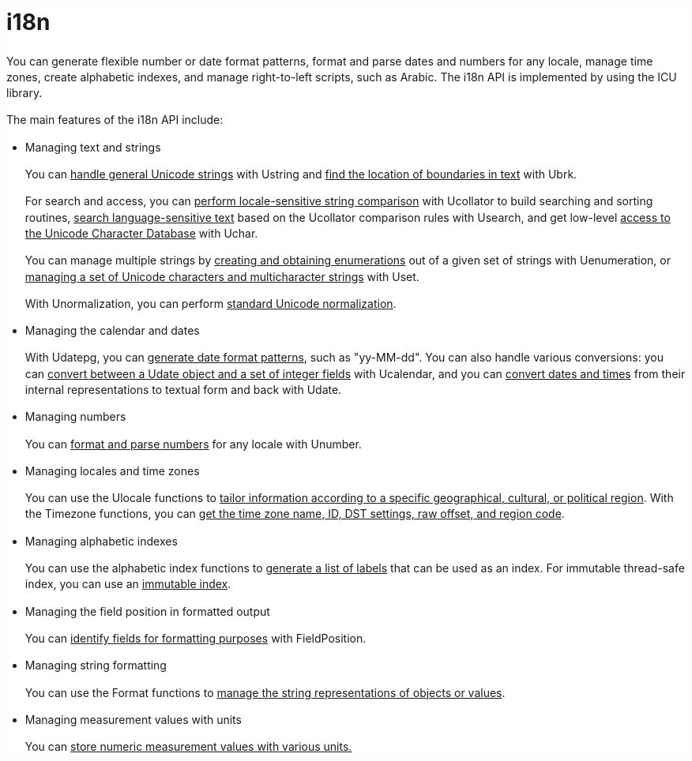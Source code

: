 # i18n


You can generate flexible number or date format patterns, format and parse dates and numbers for any locale, manage time zones, create alphabetic indexes, and manage right-to-left scripts, such as Arabic. The i18n API is implemented by using the ICU library.

The main features of the i18n API include:

- Managing text and strings

  You can [handle general Unicode strings](#ustring) with Ustring and [find the location of boundaries in text](#ubrk) with Ubrk.

  For search and access, you can [perform locale-sensitive string comparison](#ucoll) with Ucollator to build searching and sorting routines, [search language-sensitive text](#usearch) based on the Ucollator comparison rules with Usearch, and get low-level [access to the Unicode Character Database](#uchar) with Uchar.

  You can manage multiple strings by [creating and obtaining enumerations](#uenumeration) out of a given set of strings with Uenumeration, or [managing a set of Unicode characters and multicharacter strings](#uset) with Uset.

  With Unormalization, you can perform [standard Unicode normalization](#unormal).

- Managing the calendar and dates

  With Udatepg, you can [generate date format patterns](#udatepg), such as "yy-MM-dd". You can also handle various conversions: you can [convert between a Udate object and a set of integer fields](#ucalendar) with Ucalendar, and you can [convert dates and times](#udate) from their internal representations to textual form and back with Udate.

- Managing numbers

  You can [format and parse numbers](#unumber) for any locale with Unumber.

- Managing locales and time zones

  You can use the Ulocale functions to [tailor information according to a specific geographical, cultural, or political region](#ulocale). With the Timezone functions, you can [get the time zone name, ID, DST settings, raw offset, and region code](#tmz).

- Managing alphabetic indexes

  You can use the alphabetic index functions to [generate a list of labels](#alpha_idx) that can be used as an index. For immutable thread-safe index, you can use an [immutable index](#immutable_idx).

- Managing the field position in formatted output

  You can [identify fields for formatting purposes](#field_pos) with FieldPosition.

- Managing string formatting

  You can use the Format functions to [manage the string representations of objects or values](#format).

- Managing measurement values with units

  You can [store numeric measurement values with various units.](#measure)
